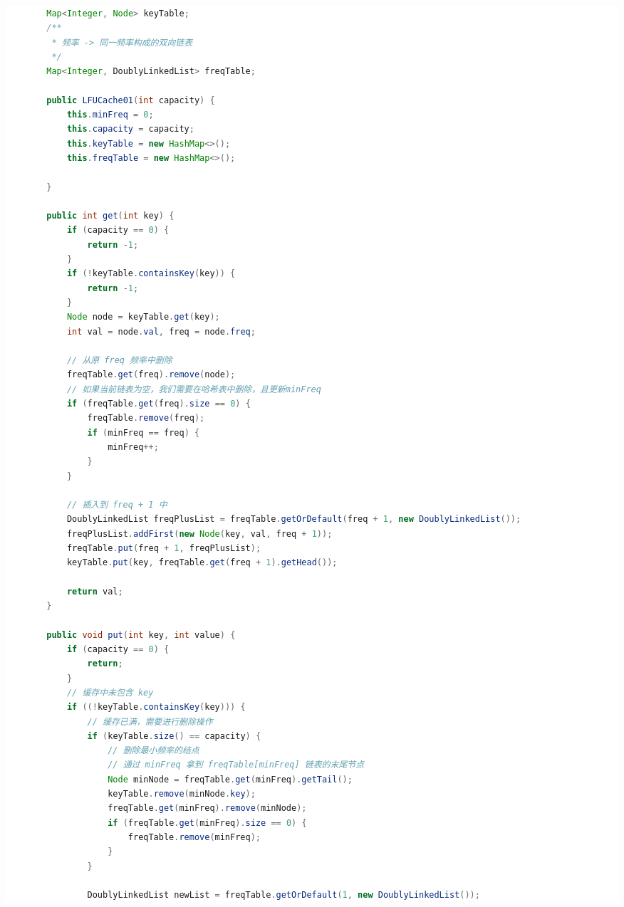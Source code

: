 ```java
        Map<Integer, Node> keyTable;
        /**
         * 频率 -> 同一频率构成的双向链表
         */
        Map<Integer, DoublyLinkedList> freqTable;

        public LFUCache01(int capacity) {
            this.minFreq = 0;
            this.capacity = capacity;
            this.keyTable = new HashMap<>();
            this.freqTable = new HashMap<>();

        }

        public int get(int key) {
            if (capacity == 0) {
                return -1;
            }
            if (!keyTable.containsKey(key)) {
                return -1;
            }
            Node node = keyTable.get(key);
            int val = node.val, freq = node.freq;

            // 从原 freq 频率中删除
            freqTable.get(freq).remove(node);
            // 如果当前链表为空，我们需要在哈希表中删除，且更新minFreq
            if (freqTable.get(freq).size == 0) {
                freqTable.remove(freq);
                if (minFreq == freq) {
                    minFreq++;
                }
            }

            // 插入到 freq + 1 中
            DoublyLinkedList freqPlusList = freqTable.getOrDefault(freq + 1, new DoublyLinkedList());
            freqPlusList.addFirst(new Node(key, val, freq + 1));
            freqTable.put(freq + 1, freqPlusList);
            keyTable.put(key, freqTable.get(freq + 1).getHead());

            return val;
        }

        public void put(int key, int value) {
            if (capacity == 0) {
                return;
            }
            // 缓存中未包含 key
            if ((!keyTable.containsKey(key))) {
                // 缓存已满，需要进行删除操作
                if (keyTable.size() == capacity) {
                    // 删除最小频率的结点
                    // 通过 minFreq 拿到 freqTable[minFreq] 链表的末尾节点
                    Node minNode = freqTable.get(minFreq).getTail();
                    keyTable.remove(minNode.key);
                    freqTable.get(minFreq).remove(minNode);
                    if (freqTable.get(minFreq).size == 0) {
                        freqTable.remove(minFreq);
                    }
                }

                DoublyLinkedList newList = freqTable.getOrDefault(1, new DoublyLinkedList());
```